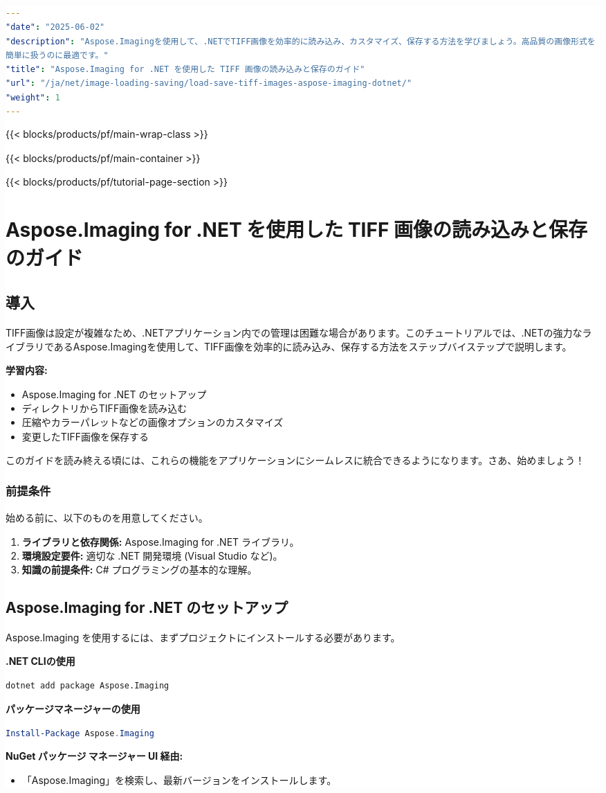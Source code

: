 ```yaml
---
"date": "2025-06-02"
"description": "Aspose.Imagingを使用して、.NETでTIFF画像を効率的に読み込み、カスタマイズ、保存する方法を学びましょう。高品質の画像形式を簡単に扱うのに最適です。"
"title": "Aspose.Imaging for .NET を使用した TIFF 画像の読み込みと保存のガイド"
"url": "/ja/net/image-loading-saving/load-save-tiff-images-aspose-imaging-dotnet/"
"weight": 1
---
```


{{< blocks/products/pf/main-wrap-class >}}

{{< blocks/products/pf/main-container >}}

{{< blocks/products/pf/tutorial-page-section >}}
# Aspose.Imaging for .NET を使用した TIFF 画像の読み込みと保存のガイド

## 導入

TIFF画像は設定が複雑なため、.NETアプリケーション内での管理は困難な場合があります。このチュートリアルでは、.NETの強力なライブラリであるAspose.Imagingを使用して、TIFF画像を効率的に読み込み、保存する方法をステップバイステップで説明します。

**学習内容:**
- Aspose.Imaging for .NET のセットアップ
- ディレクトリからTIFF画像を読み込む
- 圧縮やカラーパレットなどの画像オプションのカスタマイズ
- 変更したTIFF画像を保存する

このガイドを読み終える頃には、これらの機能をアプリケーションにシームレスに統合できるようになります。さあ、始めましょう！

### 前提条件

始める前に、以下のものを用意してください。
1. **ライブラリと依存関係:** Aspose.Imaging for .NET ライブラリ。
2. **環境設定要件:** 適切な .NET 開発環境 (Visual Studio など)。
3. **知識の前提条件:** C# プログラミングの基本的な理解。

## Aspose.Imaging for .NET のセットアップ

Aspose.Imaging を使用するには、まずプロジェクトにインストールする必要があります。

**.NET CLIの使用**
```bash
dotnet add package Aspose.Imaging
```

**パッケージマネージャーの使用**
```powershell
Install-Package Aspose.Imaging
```

**NuGet パッケージ マネージャー UI 経由:**
- 「Aspose.Imaging」を検索し、最新バージョンをインストールします。
